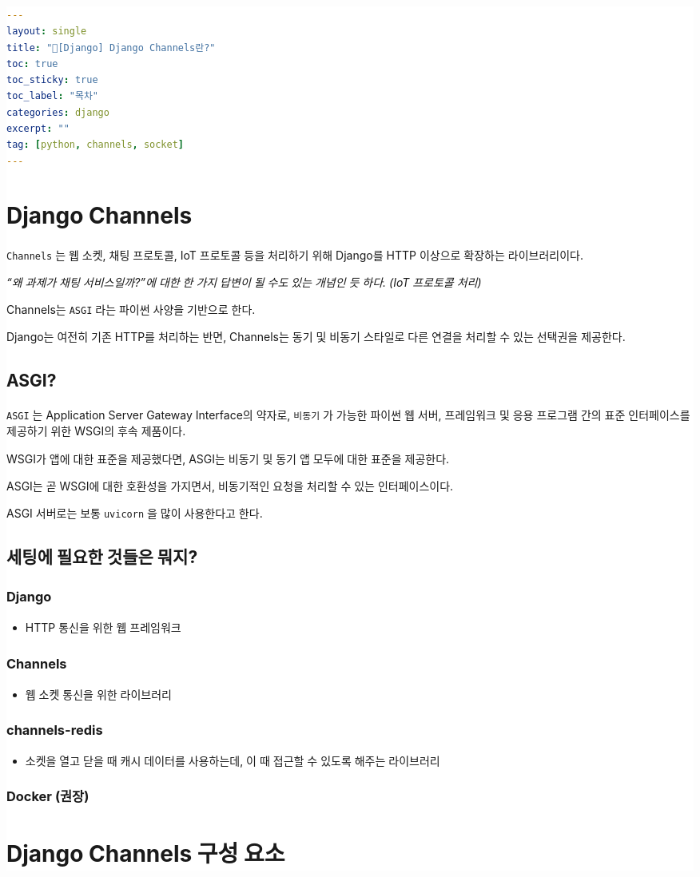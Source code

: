 ```yaml
---
layout: single
title: "📘[Django] Django Channels란?"
toc: true
toc_sticky: true
toc_label: "목차"
categories: django
excerpt: ""
tag: [python, channels, socket]
---
```


# Django Channels

`Channels` 는 웹 소켓, 채팅 프로토콜, IoT 프로토콜 등을 처리하기 위해 Django를 HTTP 이상으로 확장하는 라이브러리이다.

*“왜 과제가 채팅 서비스일까?”에 대한 한 가지 답변이 될 수도 있는 개념인 듯 하다. (IoT 프로토콜 처리)*

Channels는 `ASGI` 라는 파이썬 사양을 기반으로 한다.

Django는 여전히 기존 HTTP를 처리하는 반면, Channels는 동기 및 비동기 스타일로 다른 연결을 처리할 수 있는 선택권을 제공한다.

## ASGI?

`ASGI` 는 Application Server Gateway Interface의 약자로, `비동기` 가 가능한 파이썬 웹 서버, 프레임워크 및 응용 프로그램 간의 표준 인터페이스를 제공하기 위한 WSGI의 후속 제품이다.

WSGI가 앱에 대한 표준을 제공했다면, ASGI는 비동기 및 동기 앱 모두에 대한 표준을 제공한다.

ASGI는 곧 WSGI에 대한 호환성을 가지면서, 비동기적인 요청을 처리할 수 있는 인터페이스이다.

ASGI 서버로는 보통 `uvicorn` 을 많이 사용한다고 한다.

## 세팅에 필요한 것들은 뭐지?

### Django

- HTTP 통신을 위한 웹 프레임워크

### Channels

- 웹 소켓 통신을 위한 라이브러리

### channels-redis

- 소켓을 열고 닫을 때 캐시 데이터를 사용하는데, 이 때 접근할 수 있도록 해주는 라이브러리

### Docker (권장)

# Django Channels 구성 요소
